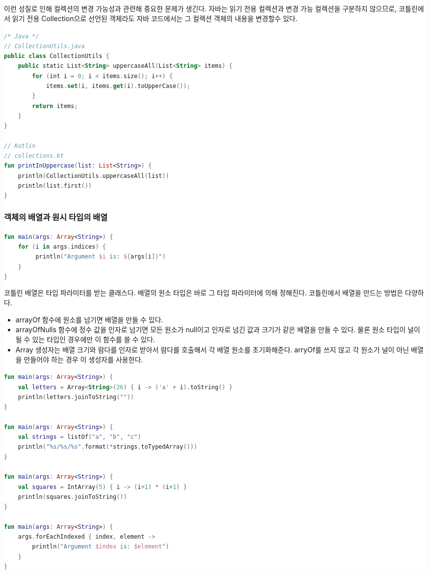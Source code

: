 
이런 성질로 인해 컬렉션의 변경 가능성과 관련해 중요한 문제가 생긴다. 자바는 읽기 전용 컬렉션과 변경 가능 컬렉션을 구분하지 않으므로, 코틀린에서 읽기 전용 Collection으로 선언된 객체라도 자바 코드에서는 그 컬렉션 객체의 내용을 변경할수 있다.

```kotlin
/* Java */
// CollectionUtils.java
public class CollectionUtils {
    public static List<String> uppercaseAll(List<String> items) {
        for (int i = 0; i < items.size(); i++) {
            items.set(i, items.get(i).toUpperCase());
        }
        return items;
    }
}

// Kotlin
// collections.kt
fun printInUppercase(list: List<String>) {
    println(CollectionUtils.uppercaseAll(list))
    println(list.first())
}
```

### 객체의 배열과 원시 타입의 배열

```kotlin
fun main(args: Array<String>) {
    for (i in args.indices) {
         println("Argument $i is: ${args[i]}")
    }
}
```

코틀린 배열은 타입 파라미터를 받는 클래스다. 배열의 원소 타입은 바로 그 타입 파라미터에 의해 정해진다. 코틀린에서 배열을 만드는 방법은 다양하다.

* arrayOf 함수에 원소를 넘기면 배열을 만들 수 있다.
* arrayOfNulls 함수에 정수 값을 인자로 넘기면 모든 원소가 null이고 인자로 넘긴 값과 크기가 같은 배열을 만들 수 있다. 물론 원소 타입이 널이 될 수 있는 타입인 경우에만 이 함수를 쓸 수 있다.
* Array 생성자는 배열 크기와 람다를 인자로 받아서 람다를 호출해서 각 배열 원소를 초기화해준다. arryOf를 쓰지 않고 각 원소가 널이 아닌 배열을 만들어야 하는 경우 이 생성자를 사용한다.

```kotlin
fun main(args: Array<String>) {
    val letters = Array<String>(26) { i -> ('a' + i).toString() }
    println(letters.joinToString(""))
}

fun main(args: Array<String>) {
    val strings = listOf("a", "b", "c")
    println("%s/%s/%s".format(*strings.toTypedArray()))
}

fun main(args: Array<String>) {
    val squares = IntArray(5) { i -> (i+1) * (i+1) }
    println(squares.joinToString())
}

fun main(args: Array<String>) {
    args.forEachIndexed { index, element ->
        println("Argument $index is: $element")
    }
}
```
